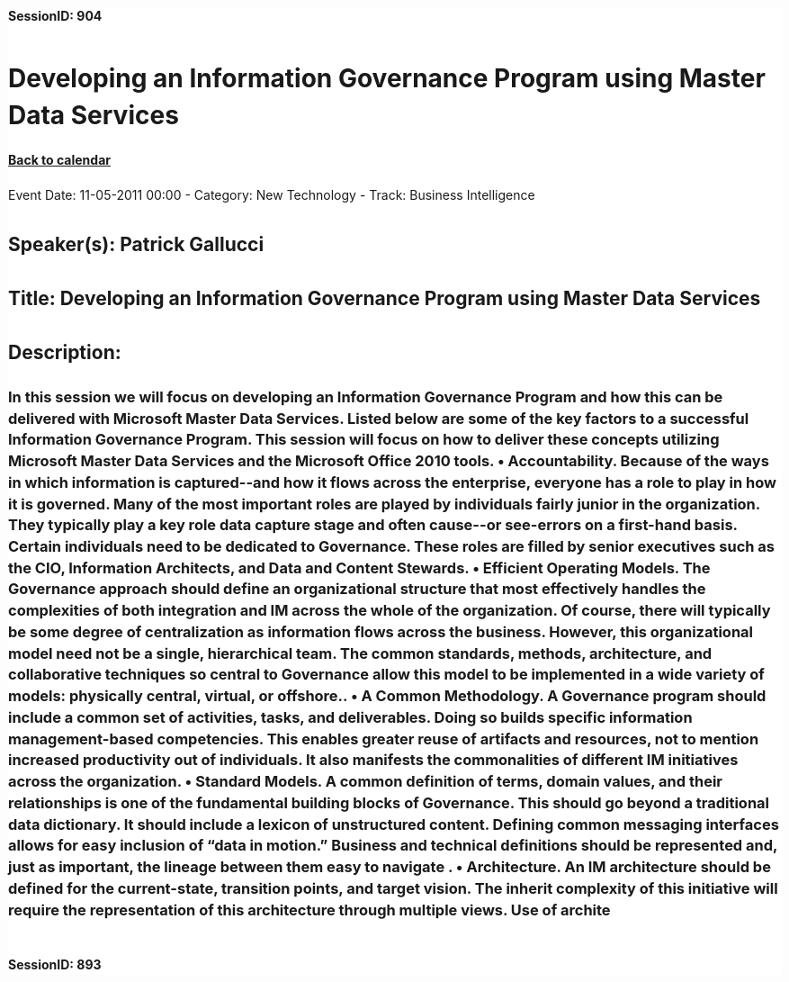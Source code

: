 #### SessionID: 904
# Developing an Information Governance Program using Master Data Services
#### [Back to calendar](#id-4)
Event Date: 11-05-2011 00:00 - Category: New Technology - Track: Business Intelligence
## Speaker(s): Patrick Gallucci
## Title: Developing an Information Governance Program using Master Data Services
## Description:
### In this session we will focus on developing an Information Governance Program and how this can be delivered with Microsoft Master Data Services. Listed below are some of the key factors to a successful Information Governance Program. This session will focus on how to deliver these concepts utilizing Microsoft Master Data Services and the Microsoft Office 2010 tools.   • Accountability. Because of the ways in which information is captured--and how it flows across the enterprise, everyone has a role to play in how it is governed. Many of the most important roles are played by individuals fairly junior in the organization. They typically play a key role data capture stage and often cause--or see-errors on a first-hand basis. Certain individuals need to be dedicated to Governance. These roles are filled by senior executives such as the CIO, Information Architects, and Data and Content Stewards.   • Efficient Operating Models. The Governance approach should define an organizational structure that most effectively handles the complexities of both integration and IM across the whole of the organization. Of course, there will typically be some degree of centralization as information flows across the business. However, this organizational model need not be a single, hierarchical team. The common standards, methods, architecture, and collaborative techniques so central to Governance allow this model to be implemented in a wide variety of models: physically central, virtual, or offshore..   • A Common Methodology. A Governance program should include a common set of activities, tasks, and deliverables. Doing so builds specific information management-based competencies. This enables greater reuse of artifacts and resources, not to mention increased productivity out of individuals. It also manifests the commonalities of different IM initiatives across the organization.   • Standard Models. A common definition of terms, domain values, and their relationships is one of the fundamental building blocks of Governance. This should go beyond a traditional data dictionary. It should include a lexicon of unstructured content. Defining common messaging interfaces allows for easy inclusion of “data in motion.” Business and technical definitions should be represented and, just as important, the lineage between them easy to navigate .   • Architecture. An IM architecture should be defined for the current-state, transition points, and target vision. The inherit complexity of this initiative will require the representation of this architecture through multiple views. Use of archite
# 
#### SessionID: 893